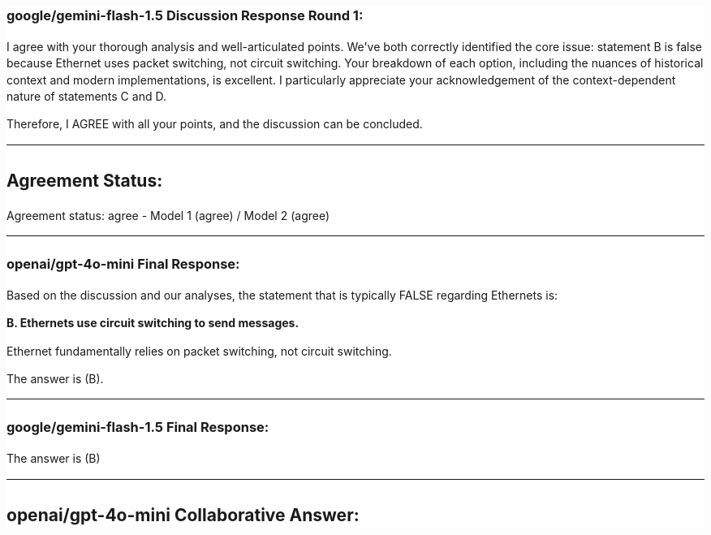 
[//]: # (2024-11-17 21:51:33)
### google/gemini-flash-1.5 Discussion Response Round 1:


[//]: # (2024-11-17 21:51:33)
I agree with your thorough analysis and well-articulated points.  We've both correctly identified the core issue: statement B is false because Ethernet uses packet switching, not circuit switching.  Your breakdown of each option, including the nuances of historical context and modern implementations, is excellent.  I particularly appreciate your acknowledgement of the context-dependent nature of statements C and D.

Therefore, I AGREE with all your points, and the discussion can be concluded.



[//]: # (2024-11-17 21:51:33)

---




[//]: # (2024-11-17 21:51:33)
## Agreement Status:


[//]: # (2024-11-17 21:51:33)
Agreement status: agree - Model 1 (agree) / Model 2 (agree)


[//]: # (2024-11-17 21:51:33)

---




[//]: # (2024-11-17 21:51:35)
### openai/gpt-4o-mini Final Response:


[//]: # (2024-11-17 21:51:35)
Based on the discussion and our analyses, the statement that is typically FALSE regarding Ethernets is:

**B. Ethernets use circuit switching to send messages.**

Ethernet fundamentally relies on packet switching, not circuit switching.

The answer is (B).


[//]: # (2024-11-17 21:51:35)

---




[//]: # (2024-11-17 21:51:36)
### google/gemini-flash-1.5 Final Response:


[//]: # (2024-11-17 21:51:36)
The answer is (B)



[//]: # (2024-11-17 21:51:36)

---




[//]: # (2024-11-17 21:51:41)
## openai/gpt-4o-mini Collaborative Answer:


[//]: # (2024-11-17 21:51:16)
[//]: # (2024-11-17 21:51:16)
[//]: # (2024-11-17 21:51:16)
[//]: # (2024-11-17 21:51:16)
[//]: # (2024-11-17 21:51:16)
[//]: # (2024-11-17 21:51:16)
[//]: # (2024-11-17 21:51:23)
[//]: # (2024-11-17 21:51:23)
[//]: # (2024-11-17 21:51:23)
[//]: # (2024-11-17 21:51:26)
[//]: # (2024-11-17 21:51:26)
[//]: # (2024-11-17 21:51:26)
[//]: # (2024-11-17 21:51:32)
[//]: # (2024-11-17 21:51:32)
[//]: # (2024-11-17 21:51:32)
[//]: # (2024-11-17 21:51:44)
[//]: # (2024-11-17 21:51:44)
[//]: # (2024-11-17 21:51:44)